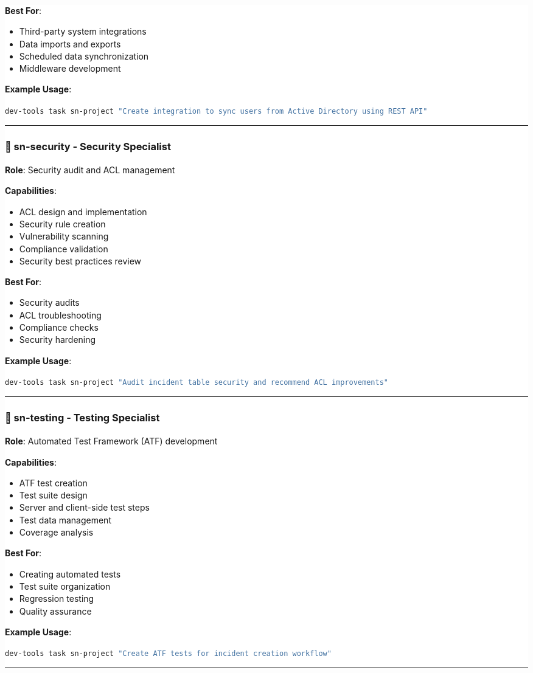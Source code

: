 **Best For**:
- Third-party system integrations
- Data imports and exports
- Scheduled data synchronization
- Middleware development

**Example Usage**:
```bash
dev-tools task sn-project "Create integration to sync users from Active Directory using REST API"
```

---

### 🔐 sn-security - Security Specialist

**Role**: Security audit and ACL management

**Capabilities**:
- ACL design and implementation
- Security rule creation
- Vulnerability scanning
- Compliance validation
- Security best practices review

**Best For**:
- Security audits
- ACL troubleshooting
- Compliance checks
- Security hardening

**Example Usage**:
```bash
dev-tools task sn-project "Audit incident table security and recommend ACL improvements"
```

---

### 🧪 sn-testing - Testing Specialist

**Role**: Automated Test Framework (ATF) development

**Capabilities**:
- ATF test creation
- Test suite design
- Server and client-side test steps
- Test data management
- Coverage analysis

**Best For**:
- Creating automated tests
- Test suite organization
- Regression testing
- Quality assurance

**Example Usage**:
```bash
dev-tools task sn-project "Create ATF tests for incident creation workflow"
```

---